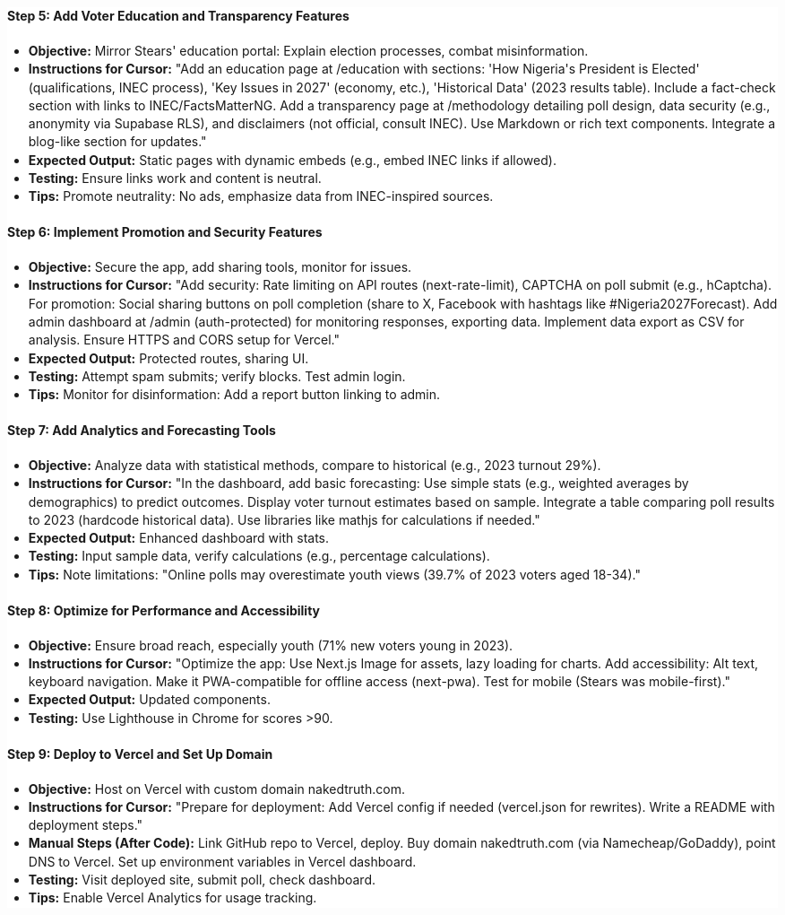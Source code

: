 #### Step 5: Add Voter Education and Transparency Features
- **Objective:** Mirror Stears' education portal: Explain election processes, combat misinformation.
- **Instructions for Cursor:** "Add an education page at /education with sections: 'How Nigeria's President is Elected' (qualifications, INEC process), 'Key Issues in 2027' (economy, etc.), 'Historical Data' (2023 results table). Include a fact-check section with links to INEC/FactsMatterNG. Add a transparency page at /methodology detailing poll design, data security (e.g., anonymity via Supabase RLS), and disclaimers (not official, consult INEC). Use Markdown or rich text components. Integrate a blog-like section for updates."
- **Expected Output:** Static pages with dynamic embeds (e.g., embed INEC links if allowed).
- **Testing:** Ensure links work and content is neutral.
- **Tips:** Promote neutrality: No ads, emphasize data from INEC-inspired sources.

#### Step 6: Implement Promotion and Security Features
- **Objective:** Secure the app, add sharing tools, monitor for issues.
- **Instructions for Cursor:** "Add security: Rate limiting on API routes (next-rate-limit), CAPTCHA on poll submit (e.g., hCaptcha). For promotion: Social sharing buttons on poll completion (share to X, Facebook with hashtags like #Nigeria2027Forecast). Add admin dashboard at /admin (auth-protected) for monitoring responses, exporting data. Implement data export as CSV for analysis. Ensure HTTPS and CORS setup for Vercel."
- **Expected Output:** Protected routes, sharing UI.
- **Testing:** Attempt spam submits; verify blocks. Test admin login.
- **Tips:** Monitor for disinformation: Add a report button linking to admin.

#### Step 7: Add Analytics and Forecasting Tools
- **Objective:** Analyze data with statistical methods, compare to historical (e.g., 2023 turnout 29%).
- **Instructions for Cursor:** "In the dashboard, add basic forecasting: Use simple stats (e.g., weighted averages by demographics) to predict outcomes. Display voter turnout estimates based on sample. Integrate a table comparing poll results to 2023 (hardcode historical data). Use libraries like mathjs for calculations if needed."
- **Expected Output:** Enhanced dashboard with stats.
- **Testing:** Input sample data, verify calculations (e.g., percentage calculations).
- **Tips:** Note limitations: "Online polls may overestimate youth views (39.7% of 2023 voters aged 18-34)."

#### Step 8: Optimize for Performance and Accessibility
- **Objective:** Ensure broad reach, especially youth (71% new voters young in 2023).
- **Instructions for Cursor:** "Optimize the app: Use Next.js Image for assets, lazy loading for charts. Add accessibility: Alt text, keyboard navigation. Make it PWA-compatible for offline access (next-pwa). Test for mobile (Stears was mobile-first)."
- **Expected Output:** Updated components.
- **Testing:** Use Lighthouse in Chrome for scores >90.

#### Step 9: Deploy to Vercel and Set Up Domain
- **Objective:** Host on Vercel with custom domain nakedtruth.com.
- **Instructions for Cursor:** "Prepare for deployment: Add Vercel config if needed (vercel.json for rewrites). Write a README with deployment steps."
- **Manual Steps (After Code):** Link GitHub repo to Vercel, deploy. Buy domain nakedtruth.com (via Namecheap/GoDaddy), point DNS to Vercel. Set up environment variables in Vercel dashboard.
- **Testing:** Visit deployed site, submit poll, check dashboard.
- **Tips:** Enable Vercel Analytics for usage tracking.
